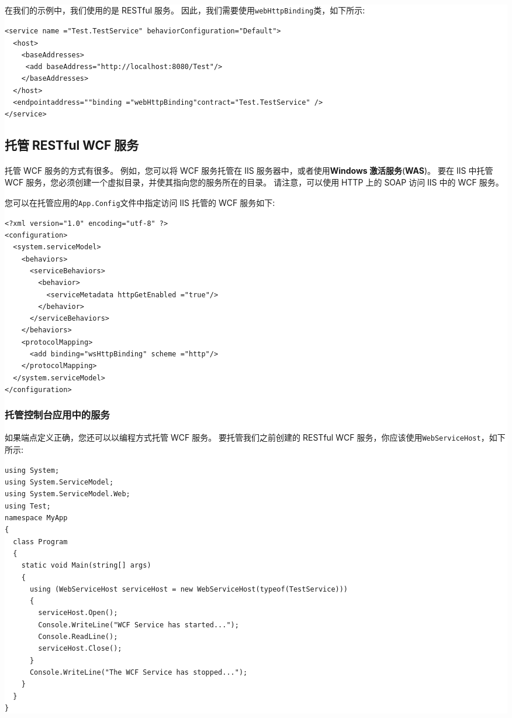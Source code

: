 在我们的示例中，我们使用的是 RESTful 服务。 因此，我们需要使用`webHttpBinding`类，如下所示:

```
<service name ="Test.TestService" behaviorConfiguration="Default">
  <host>
    <baseAddresses>
     <add baseAddress="http://localhost:8080/Test"/>
    </baseAddresses>
  </host>
  <endpointaddress=""binding ="webHttpBinding"contract="Test.TestService" />
</service>
```

## 托管 RESTful WCF 服务

托管 WCF 服务的方式有很多。 例如，您可以将 WCF 服务托管在 IIS 服务器中，或者使用**Windows 激活服务**(**WAS**)。 要在 IIS 中托管 WCF 服务，您必须创建一个虚拟目录，并使其指向您的服务所在的目录。 请注意，可以使用 HTTP 上的 SOAP 访问 IIS 中的 WCF 服务。

您可以在托管应用的`App.Config`文件中指定访问 IIS 托管的 WCF 服务如下:

```
<?xml version="1.0" encoding="utf-8" ?>
<configuration>
  <system.serviceModel>
    <behaviors>
      <serviceBehaviors>
        <behavior>
          <serviceMetadata httpGetEnabled ="true"/>
        </behavior>
      </serviceBehaviors>
    </behaviors>
    <protocolMapping>
      <add binding="wsHttpBinding" scheme ="http"/>
    </protocolMapping>
  </system.serviceModel>
</configuration>
```

### 托管控制台应用中的服务

如果端点定义正确，您还可以以编程方式托管 WCF 服务。 要托管我们之前创建的 RESTful WCF 服务，你应该使用`WebServiceHost`，如下所示:

```
using System;
using System.ServiceModel;
using System.ServiceModel.Web;
using Test;
namespace MyApp
{
  class Program
  {
    static void Main(string[] args)
    {
      using (WebServiceHost serviceHost = new WebServiceHost(typeof(TestService)))
      {
        serviceHost.Open();
        Console.WriteLine("WCF Service has started...");
        Console.ReadLine();
        serviceHost.Close();
      }
      Console.WriteLine("The WCF Service has stopped...");
    }
  }
}
```
